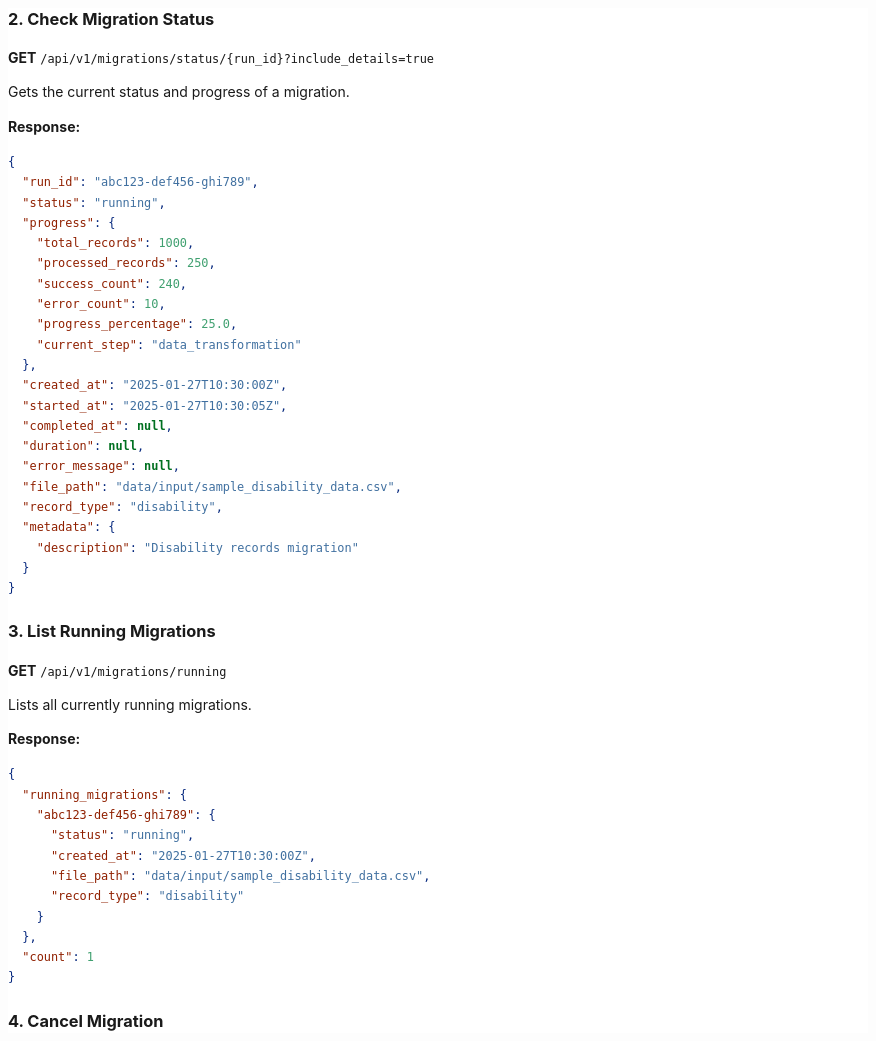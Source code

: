 ### 2. Check Migration Status

**GET** `/api/v1/migrations/status/{run_id}?include_details=true`

Gets the current status and progress of a migration.

**Response:**
```json
{
  "run_id": "abc123-def456-ghi789",
  "status": "running",
  "progress": {
    "total_records": 1000,
    "processed_records": 250,
    "success_count": 240,
    "error_count": 10,
    "progress_percentage": 25.0,
    "current_step": "data_transformation"
  },
  "created_at": "2025-01-27T10:30:00Z",
  "started_at": "2025-01-27T10:30:05Z",
  "completed_at": null,
  "duration": null,
  "error_message": null,
  "file_path": "data/input/sample_disability_data.csv",
  "record_type": "disability",
  "metadata": {
    "description": "Disability records migration"
  }
}
```

### 3. List Running Migrations

**GET** `/api/v1/migrations/running`

Lists all currently running migrations.

**Response:**
```json
{
  "running_migrations": {
    "abc123-def456-ghi789": {
      "status": "running",
      "created_at": "2025-01-27T10:30:00Z",
      "file_path": "data/input/sample_disability_data.csv",
      "record_type": "disability"
    }
  },
  "count": 1
}
```

### 4. Cancel Migration
